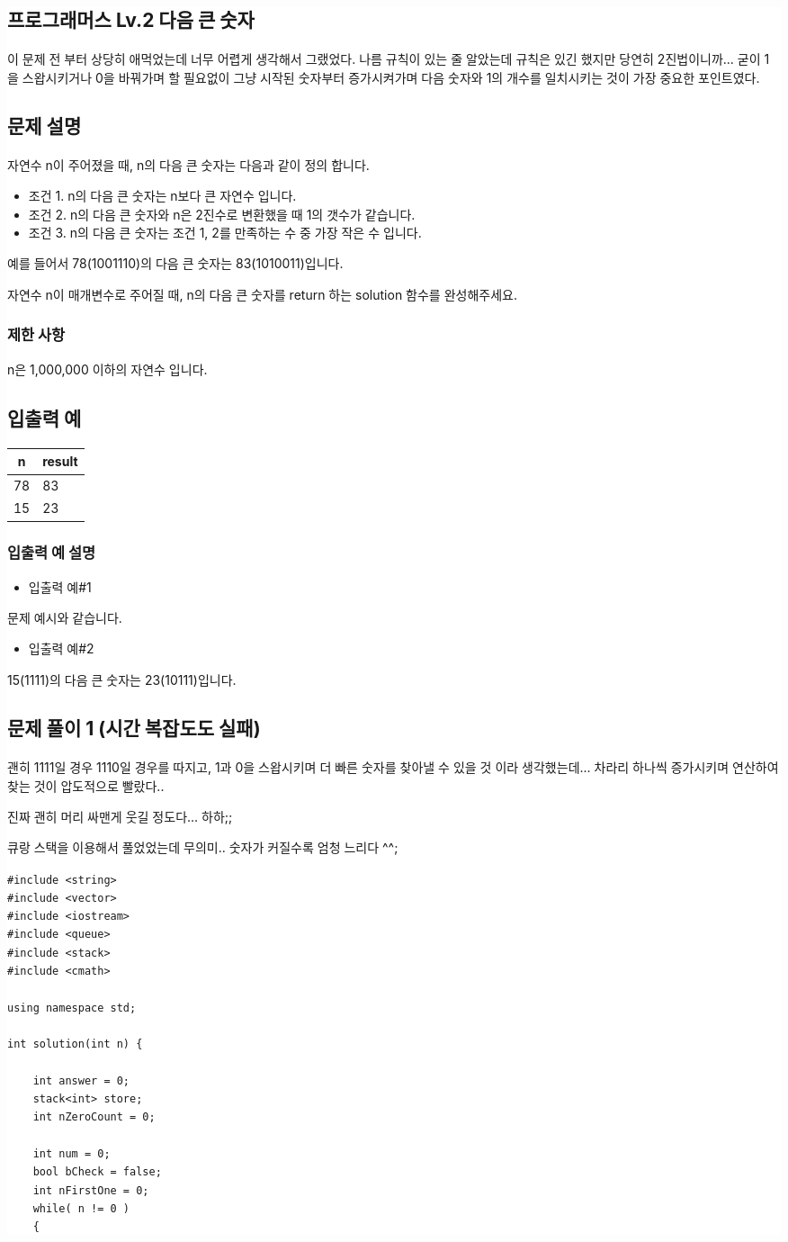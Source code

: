 ## 프로그래머스 Lv.2 다음 큰 숫자
이 문제 전 부터 상당히 애먹었는데 너무 어렵게 생각해서 그랬었다. 나름 규칙이 있는 줄 알았는데 규칙은 있긴 했지만 당연히 2진법이니까... 굳이 1을 스왑시키거나 0을 바꿔가며
할 필요없이 그냥 시작된 숫자부터 증가시켜가며 다음 숫자와 1의 개수를 일치시키는 것이 가장 중요한 포인트였다.

## 문제 설명
자연수 n이 주어졌을 때, n의 다음 큰 숫자는 다음과 같이 정의 합니다.

- 조건 1. n의 다음 큰 숫자는 n보다 큰 자연수 입니다.
- 조건 2. n의 다음 큰 숫자와 n은 2진수로 변환했을 때 1의 갯수가 같습니다.
- 조건 3. n의 다음 큰 숫자는 조건 1, 2를 만족하는 수 중 가장 작은 수 입니다.

예를 들어서 78(1001110)의 다음 큰 숫자는 83(1010011)입니다.

자연수 n이 매개변수로 주어질 때, n의 다음 큰 숫자를 return 하는 solution 함수를 완성해주세요.

### 제한 사항
n은 1,000,000 이하의 자연수 입니다.

## 입출력 예
| n |	result|
|---|---|
|78	|83|
|15|	23|

### 입출력 예 설명
- 입출력 예#1

문제 예시와 같습니다.

- 입출력 예#2

15(1111)의 다음 큰 숫자는 23(10111)입니다.

## 문제 풀이 1 (시간 복잡도도 실패)
괜히 1111일 경우 1110일 경우를 따지고, 1과 0을 스왑시키며 더 빠른 숫자를 찾아낼 수 있을 것 이라 생각했는데... 차라리 하나씩 증가시키며 연산하여 찾는 것이 압도적으로 빨랐다..

진짜 괜히 머리 싸맨게 웃길 정도다... 하하;;

큐랑 스택을 이용해서 풀었었는데 무의미.. 숫자가 커질수록 엄청 느리다 ^^;
```
#include <string>
#include <vector>
#include <iostream>
#include <queue>
#include <stack>
#include <cmath>

using namespace std;

int solution(int n) {
    
    int answer = 0;
    stack<int> store;
    int nZeroCount = 0;
    
    int num = 0;
    bool bCheck = false;
    int nFirstOne = 0;
    while( n != 0 )
    {
```
